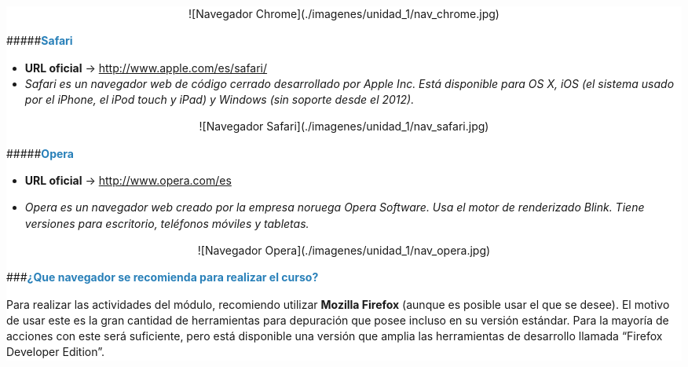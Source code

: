 <center>![Navegador Chrome](./imagenes/unidad_1/nav_chrome.jpg)</center>

#####**<span style="color:#2980B9">Safari</span>**

  * **URL oficial** → <span style="color:green"> http://www.apple.com/es/safari/</span>
  * *Safari es un navegador web de código cerrado desarrollado por Apple Inc. Está disponible para OS X, iOS (el sistema usado por el iPhone, el iPod touch y iPad) y Windows (sin soporte desde el 2012).*

<center>![Navegador Safari](./imagenes/unidad_1/nav_safari.jpg)</center>


#####**<span style="color:#2980B9">Opera</span>**

  * **URL oficial** → <span style="color:green"> http://www.opera.com/es </span>

  * *Opera es un navegador web creado por la empresa noruega Opera Software. Usa el motor de renderizado Blink. Tiene versiones para escritorio, teléfonos móviles y tabletas.*

<center>![Navegador Opera](./imagenes/unidad_1/nav_opera.jpg)</center>

###**<span style="color:#2980B9">¿Que navegador se recomienda para realizar el curso? </span>**

Para realizar las actividades del módulo, recomiendo utilizar **Mozilla Firefox** (aunque es posible usar el que se desee). El motivo de usar este es la gran cantidad de herramientas para depuración que posee incluso en su versión estándar. Para la mayoría de acciones con este será suficiente, pero está disponible una versión que amplia las   herramientas de desarrollo llamada “Firefox Developer Edition”.
